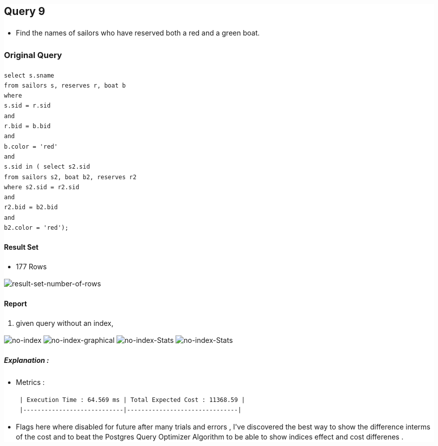 ## Query 9

* Find the names of sailors who have reserved both a red and a green boat.

### Original Query

```
select s.sname
from sailors s, reserves r, boat b
where
s.sid = r.sid
and
r.bid = b.bid
and
b.color = 'red'
and
s.sid in ( select s2.sid
from sailors s2, boat b2, reserves r2
where s2.sid = r2.sid
and
r2.bid = b2.bid
and
b2.color = 'red');

```

#### Result Set

* 177 Rows

<img src="./screenshots/Query9/common/result-set-number-of-rows.png" alt="result-set-number-of-rows">

#### Report

1) given query without an index,


<img src="./screenshots/Query9/common/no-index.png" alt="no-index" height="400px">
<img src="./screenshots/Query9/normalQuery/no-index/no-index-normal-physical-plan-graphical-explain.png" alt="no-index-graphical"  height="400px">
<img src="./screenshots/Query9/normalQuery/no-index/no-index-normal-query-cost-1.png" alt="no-index-Stats" height="400px">
<img src="./screenshots/Query9/normalQuery/no-index/no-index-normal-query-cost-2.png" alt="no-index-Stats" height="400px">


##### Explanation :
  * Metrics :
  
         | Execution Time : 64.569 ms | Total Expected Cost : 11368.59 |
         |----------------------------|-------------------------------|

  * Flags here where disabled for future after many trials and errors , I've discovered the best way to show the difference interms of the cost and to beat the Postgres Query Optimizer Algorithm to be able to show indices effect and cost differenes .
